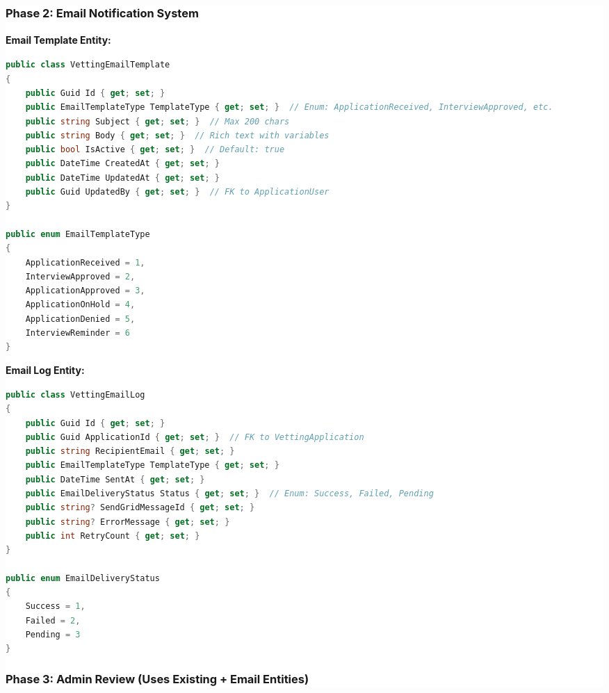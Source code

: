 ### Phase 2: Email Notification System

**Email Template Entity:**
```csharp
public class VettingEmailTemplate
{
    public Guid Id { get; set; }
    public EmailTemplateType TemplateType { get; set; }  // Enum: ApplicationReceived, InterviewApproved, etc.
    public string Subject { get; set; }  // Max 200 chars
    public string Body { get; set; }  // Rich text with variables
    public bool IsActive { get; set; }  // Default: true
    public DateTime CreatedAt { get; set; }
    public DateTime UpdatedAt { get; set; }
    public Guid UpdatedBy { get; set; }  // FK to ApplicationUser
}

public enum EmailTemplateType
{
    ApplicationReceived = 1,
    InterviewApproved = 2,
    ApplicationApproved = 3,
    ApplicationOnHold = 4,
    ApplicationDenied = 5,
    InterviewReminder = 6
}
```

**Email Log Entity:**
```csharp
public class VettingEmailLog
{
    public Guid Id { get; set; }
    public Guid ApplicationId { get; set; }  // FK to VettingApplication
    public string RecipientEmail { get; set; }
    public EmailTemplateType TemplateType { get; set; }
    public DateTime SentAt { get; set; }
    public EmailDeliveryStatus Status { get; set; }  // Enum: Success, Failed, Pending
    public string? SendGridMessageId { get; set; }
    public string? ErrorMessage { get; set; }
    public int RetryCount { get; set; }
}

public enum EmailDeliveryStatus
{
    Success = 1,
    Failed = 2,
    Pending = 3
}
```

### Phase 3: Admin Review (Uses Existing + Email Entities)
